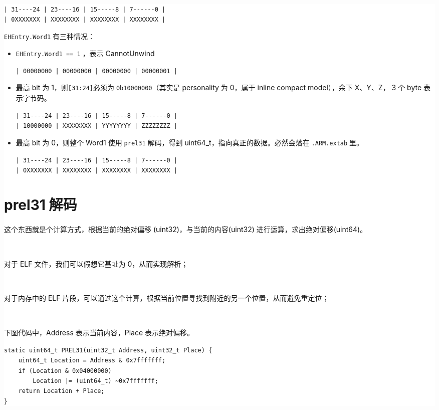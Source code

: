 ```
| 31----24 | 23----16 | 15-----8 | 7------0 |
| 0XXXXXXX | XXXXXXXX | XXXXXXXX | XXXXXXXX |

```

`EHEntry.Word1` 有三种情况：

*   `EHEntry.Word1 == 1` ，表示 CannotUnwind
    
    ```
    | 00000000 | 00000000 | 00000000 | 00000001 |
    
    ```
    
*   最高 bit 为 1，则`[31:24]`必须为 `0b10000000`（其实是 personality 为 0，属于 inline compact model），余下 X、Y、Z， 3 个 byte 表示字节码。
    
    ```
    | 31----24 | 23----16 | 15-----8 | 7------0 |
    | 10000000 | XXXXXXXX | YYYYYYYY | ZZZZZZZZ |
    
    ```
    
*   最高 bit 为 0，则整个 Word1 使用 `prel31` 解码，得到 uint64_t，指向真正的数据。必然会落在 `.ARM.extab` 里。
    
    ```
    | 31----24 | 23----16 | 15-----8 | 7------0 |
    | 0XXXXXXX | XXXXXXXX | XXXXXXXX | XXXXXXXX |
    
    ```
    

prel31 解码
=========

这个东西就是个计算方式，根据当前的绝对偏移 (uint32)，与当前的内容(uint32) 进行运算，求出绝对偏移(uint64)。

 

对于 ELF 文件，我们可以假想它基址为 0，从而实现解析；

 

对于内存中的 ELF 片段，可以通过这个计算，根据当前位置寻找到附近的另一个位置，从而避免重定位；

 

下图代码中，Address 表示当前内容，Place 表示绝对偏移。

```
static uint64_t PREL31(uint32_t Address, uint32_t Place) {
    uint64_t Location = Address & 0x7fffffff;
    if (Location & 0x04000000)
        Location |= (uint64_t) ~0x7fffffff;
    return Location + Place;
}

```
